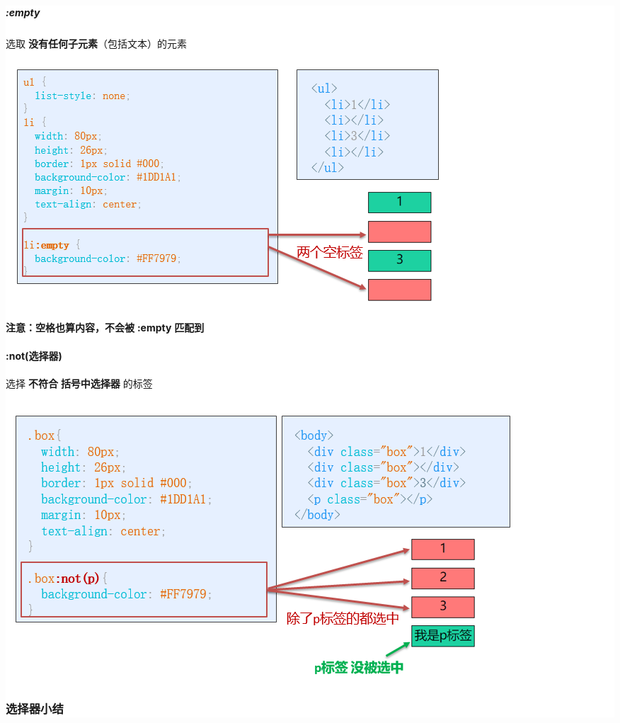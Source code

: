 ##### :empty

选取 **没有任何子元素**（包括文本）的元素

![](images/16.png)

**注意：空格也算内容，不会被** **:empty** **匹配到**

#### :not(选择器)

选择 **不符合** **括号中选择器** 的标签

![](images/17.png)

### 选择器小结
